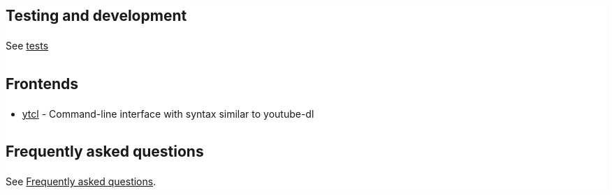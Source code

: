 ## Testing and development
See [tests](tests)

## Frontends
- [ytcl](https://gitlab.com/adralioh/ytcl) - Command-line interface with syntax
  similar to youtube-dl

## Frequently asked questions
See
[Frequently asked questions](https://adralioh.gitlab.io/ytdl-server/faq.html).
